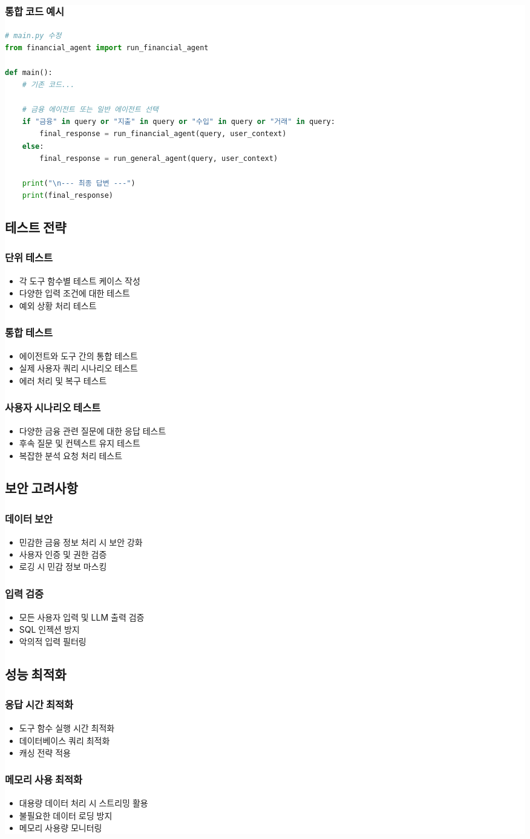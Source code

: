 ### 통합 코드 예시
```python
# main.py 수정
from financial_agent import run_financial_agent

def main():
    # 기존 코드...
    
    # 금융 에이전트 또는 일반 에이전트 선택
    if "금융" in query or "지출" in query or "수입" in query or "거래" in query:
        final_response = run_financial_agent(query, user_context)
    else:
        final_response = run_general_agent(query, user_context)
    
    print("\n--- 최종 답변 ---")
    print(final_response)
```

## 테스트 전략

### 단위 테스트
- 각 도구 함수별 테스트 케이스 작성
- 다양한 입력 조건에 대한 테스트
- 예외 상황 처리 테스트

### 통합 테스트
- 에이전트와 도구 간의 통합 테스트
- 실제 사용자 쿼리 시나리오 테스트
- 에러 처리 및 복구 테스트

### 사용자 시나리오 테스트
- 다양한 금융 관련 질문에 대한 응답 테스트
- 후속 질문 및 컨텍스트 유지 테스트
- 복잡한 분석 요청 처리 테스트

## 보안 고려사항

### 데이터 보안
- 민감한 금융 정보 처리 시 보안 강화
- 사용자 인증 및 권한 검증
- 로깅 시 민감 정보 마스킹

### 입력 검증
- 모든 사용자 입력 및 LLM 출력 검증
- SQL 인젝션 방지
- 악의적 입력 필터링

## 성능 최적화

### 응답 시간 최적화
- 도구 함수 실행 시간 최적화
- 데이터베이스 쿼리 최적화
- 캐싱 전략 적용

### 메모리 사용 최적화
- 대용량 데이터 처리 시 스트리밍 활용
- 불필요한 데이터 로딩 방지
- 메모리 사용량 모니터링
